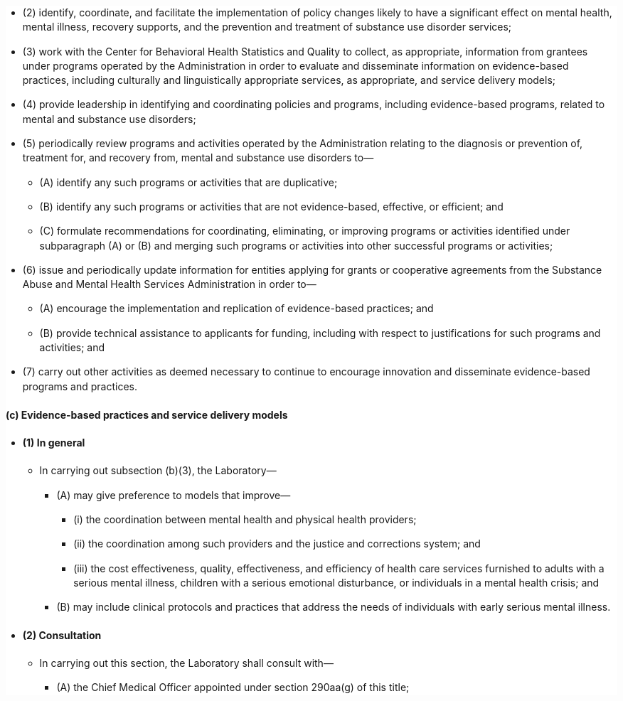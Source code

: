   * (2) identify, coordinate, and facilitate the implementation of policy changes likely to have a significant effect on mental health, mental illness, recovery supports, and the prevention and treatment of substance use disorder services;

  * (3) work with the Center for Behavioral Health Statistics and Quality to collect, as appropriate, information from grantees under programs operated by the Administration in order to evaluate and disseminate information on evidence-based practices, including culturally and linguistically appropriate services, as appropriate, and service delivery models;

  * (4) provide leadership in identifying and coordinating policies and programs, including evidence-based programs, related to mental and substance use disorders;

  * (5) periodically review programs and activities operated by the Administration relating to the diagnosis or prevention of, treatment for, and recovery from, mental and substance use disorders to—

    * (A) identify any such programs or activities that are duplicative;

    * (B) identify any such programs or activities that are not evidence-based, effective, or efficient; and

    * (C) formulate recommendations for coordinating, eliminating, or improving programs or activities identified under subparagraph (A) or (B) and merging such programs or activities into other successful programs or activities;


  * (6) issue and periodically update information for entities applying for grants or cooperative agreements from the Substance Abuse and Mental Health Services Administration in order to—

    * (A) encourage the implementation and replication of evidence-based practices; and

    * (B) provide technical assistance to applicants for funding, including with respect to justifications for such programs and activities; and


  * (7) carry out other activities as deemed necessary to continue to encourage innovation and disseminate evidence-based programs and practices.

#### (c) Evidence-based practices and service delivery models
* #### (1) In general
  * In carrying out subsection (b)(3), the Laboratory—

    * (A) may give preference to models that improve—

      * (i) the coordination between mental health and physical health providers;

      * (ii) the coordination among such providers and the justice and corrections system; and

      * (iii) the cost effectiveness, quality, effectiveness, and efficiency of health care services furnished to adults with a serious mental illness, children with a serious emotional disturbance, or individuals in a mental health crisis; and


    * (B) may include clinical protocols and practices that address the needs of individuals with early serious mental illness.

* #### (2) Consultation
  * In carrying out this section, the Laboratory shall consult with—

    * (A) the Chief Medical Officer appointed under section 290aa(g) of this title;
